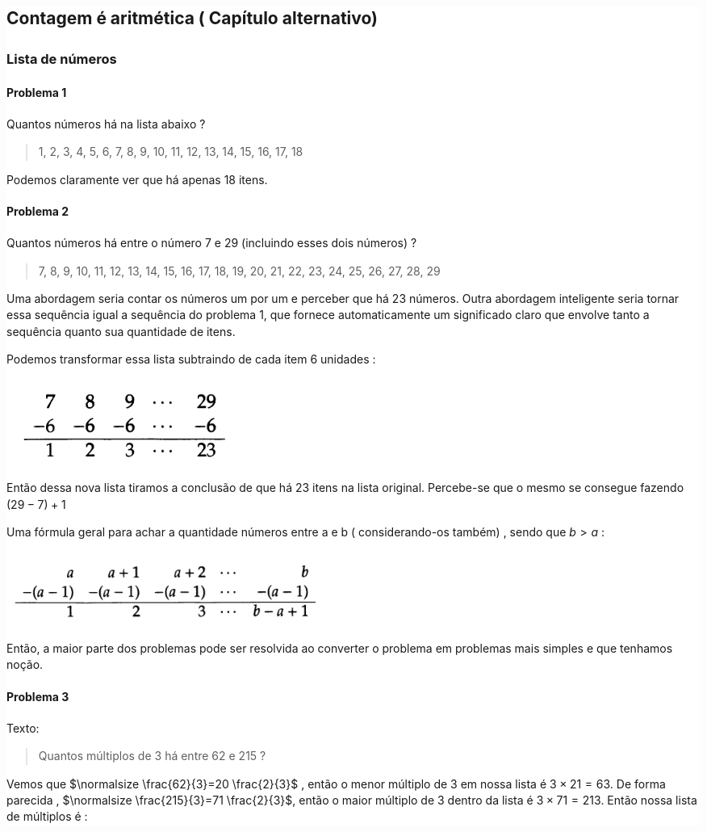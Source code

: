 ## Contagem é aritmética ( Capítulo alternativo)

### Lista de números

#### Problema 1

Quantos números há na lista abaixo ?

> 1, 2, 3, 4, 5, 6, 7, 8, 9, 10, 11, 12, 13, 14, 15, 16, 17, 18

Podemos claramente ver que há apenas 18 itens.

#### Problema 2

Quantos números há entre o número 7  e 29 (incluindo esses dois números) ?

> 7, 8, 9, 10, 11, 12, 13, 14, 15, 16, 17, 18, 19, 20, 21, 22, 23, 24, 25, 26, 27, 28, 29

Uma abordagem seria contar os números um por um e perceber que há 23 números. Outra abordagem inteligente seria tornar essa sequência igual a sequência do problema 1, que fornece automaticamente um significado claro que envolve tanto a sequência quanto sua quantidade de itens.

Podemos transformar essa lista subtraindo de cada item 6 unidades :

![](imagens/contagem/2.png)

Então dessa nova lista tiramos a conclusão de que há 23 itens na lista original. Percebe-se que o mesmo se consegue fazendo $(29-7)+1$ 

Uma fórmula geral para achar a quantidade números entre a e b ( considerando-os também) , sendo que $b>a$ :

<img src="imagens/contagem/3.png" style="zoom:80%;" />

Então, a maior parte dos problemas pode ser resolvida ao converter o problema em problemas mais simples e que tenhamos noção.

#### Problema 3

Texto:

> Quantos múltiplos de 3 há entre 62 e 215 ?

Vemos que $\normalsize \frac{62}{3}=20 \frac{2}{3}$ , então o menor múltiplo de 3 em nossa lista é $3 \times 21 = 63$. De forma parecida , $\normalsize \frac{215}{3}=71 \frac{2}{3}$, então o maior múltiplo de 3 dentro da lista é $3 \times 71 = 213$. Então nossa lista de múltiplos é :
